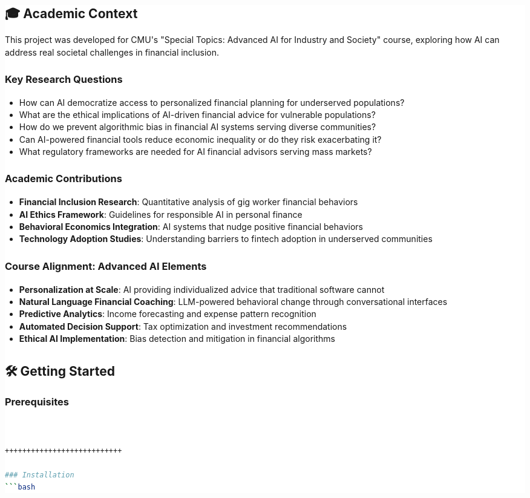 ## 🎓 Academic Context

This project was developed for CMU's "Special Topics: Advanced AI for Industry and Society" course, exploring how AI can address real societal challenges in financial inclusion.

### Key Research Questions
- How can AI democratize access to personalized financial planning for underserved populations?
- What are the ethical implications of AI-driven financial advice for vulnerable populations?
- How do we prevent algorithmic bias in financial AI systems serving diverse communities?
- Can AI-powered financial tools reduce economic inequality or do they risk exacerbating it?
- What regulatory frameworks are needed for AI financial advisors serving mass markets?

### Academic Contributions
- **Financial Inclusion Research**: Quantitative analysis of gig worker financial behaviors
- **AI Ethics Framework**: Guidelines for responsible AI in personal finance
- **Behavioral Economics Integration**: AI systems that nudge positive financial behaviors
- **Technology Adoption Studies**: Understanding barriers to fintech adoption in underserved communities

### Course Alignment: Advanced AI Elements
- **Personalization at Scale**: AI providing individualized advice that traditional software cannot
- **Natural Language Financial Coaching**: LLM-powered behavioral change through conversational interfaces
- **Predictive Analytics**: Income forecasting and expense pattern recognition
- **Automated Decision Support**: Tax optimization and investment recommendations
- **Ethical AI Implementation**: Bias detection and mitigation in financial algorithms

## 🛠️ Getting Started

### Prerequisites
```bash


+++++++++++++++++++++++++++

### Installation
```bash